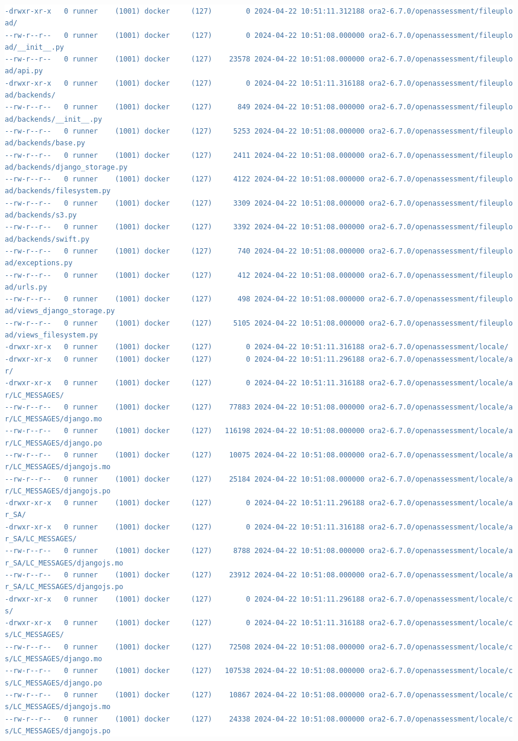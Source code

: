 ```diff
-drwxr-xr-x   0 runner    (1001) docker     (127)        0 2024-04-22 10:51:11.312188 ora2-6.7.0/openassessment/fileupload/
--rw-r--r--   0 runner    (1001) docker     (127)        0 2024-04-22 10:51:08.000000 ora2-6.7.0/openassessment/fileupload/__init__.py
--rw-r--r--   0 runner    (1001) docker     (127)    23578 2024-04-22 10:51:08.000000 ora2-6.7.0/openassessment/fileupload/api.py
-drwxr-xr-x   0 runner    (1001) docker     (127)        0 2024-04-22 10:51:11.316188 ora2-6.7.0/openassessment/fileupload/backends/
--rw-r--r--   0 runner    (1001) docker     (127)      849 2024-04-22 10:51:08.000000 ora2-6.7.0/openassessment/fileupload/backends/__init__.py
--rw-r--r--   0 runner    (1001) docker     (127)     5253 2024-04-22 10:51:08.000000 ora2-6.7.0/openassessment/fileupload/backends/base.py
--rw-r--r--   0 runner    (1001) docker     (127)     2411 2024-04-22 10:51:08.000000 ora2-6.7.0/openassessment/fileupload/backends/django_storage.py
--rw-r--r--   0 runner    (1001) docker     (127)     4122 2024-04-22 10:51:08.000000 ora2-6.7.0/openassessment/fileupload/backends/filesystem.py
--rw-r--r--   0 runner    (1001) docker     (127)     3309 2024-04-22 10:51:08.000000 ora2-6.7.0/openassessment/fileupload/backends/s3.py
--rw-r--r--   0 runner    (1001) docker     (127)     3392 2024-04-22 10:51:08.000000 ora2-6.7.0/openassessment/fileupload/backends/swift.py
--rw-r--r--   0 runner    (1001) docker     (127)      740 2024-04-22 10:51:08.000000 ora2-6.7.0/openassessment/fileupload/exceptions.py
--rw-r--r--   0 runner    (1001) docker     (127)      412 2024-04-22 10:51:08.000000 ora2-6.7.0/openassessment/fileupload/urls.py
--rw-r--r--   0 runner    (1001) docker     (127)      498 2024-04-22 10:51:08.000000 ora2-6.7.0/openassessment/fileupload/views_django_storage.py
--rw-r--r--   0 runner    (1001) docker     (127)     5105 2024-04-22 10:51:08.000000 ora2-6.7.0/openassessment/fileupload/views_filesystem.py
-drwxr-xr-x   0 runner    (1001) docker     (127)        0 2024-04-22 10:51:11.316188 ora2-6.7.0/openassessment/locale/
-drwxr-xr-x   0 runner    (1001) docker     (127)        0 2024-04-22 10:51:11.296188 ora2-6.7.0/openassessment/locale/ar/
-drwxr-xr-x   0 runner    (1001) docker     (127)        0 2024-04-22 10:51:11.316188 ora2-6.7.0/openassessment/locale/ar/LC_MESSAGES/
--rw-r--r--   0 runner    (1001) docker     (127)    77883 2024-04-22 10:51:08.000000 ora2-6.7.0/openassessment/locale/ar/LC_MESSAGES/django.mo
--rw-r--r--   0 runner    (1001) docker     (127)   116198 2024-04-22 10:51:08.000000 ora2-6.7.0/openassessment/locale/ar/LC_MESSAGES/django.po
--rw-r--r--   0 runner    (1001) docker     (127)    10075 2024-04-22 10:51:08.000000 ora2-6.7.0/openassessment/locale/ar/LC_MESSAGES/djangojs.mo
--rw-r--r--   0 runner    (1001) docker     (127)    25184 2024-04-22 10:51:08.000000 ora2-6.7.0/openassessment/locale/ar/LC_MESSAGES/djangojs.po
-drwxr-xr-x   0 runner    (1001) docker     (127)        0 2024-04-22 10:51:11.296188 ora2-6.7.0/openassessment/locale/ar_SA/
-drwxr-xr-x   0 runner    (1001) docker     (127)        0 2024-04-22 10:51:11.316188 ora2-6.7.0/openassessment/locale/ar_SA/LC_MESSAGES/
--rw-r--r--   0 runner    (1001) docker     (127)     8788 2024-04-22 10:51:08.000000 ora2-6.7.0/openassessment/locale/ar_SA/LC_MESSAGES/djangojs.mo
--rw-r--r--   0 runner    (1001) docker     (127)    23912 2024-04-22 10:51:08.000000 ora2-6.7.0/openassessment/locale/ar_SA/LC_MESSAGES/djangojs.po
-drwxr-xr-x   0 runner    (1001) docker     (127)        0 2024-04-22 10:51:11.296188 ora2-6.7.0/openassessment/locale/cs/
-drwxr-xr-x   0 runner    (1001) docker     (127)        0 2024-04-22 10:51:11.316188 ora2-6.7.0/openassessment/locale/cs/LC_MESSAGES/
--rw-r--r--   0 runner    (1001) docker     (127)    72508 2024-04-22 10:51:08.000000 ora2-6.7.0/openassessment/locale/cs/LC_MESSAGES/django.mo
--rw-r--r--   0 runner    (1001) docker     (127)   107538 2024-04-22 10:51:08.000000 ora2-6.7.0/openassessment/locale/cs/LC_MESSAGES/django.po
--rw-r--r--   0 runner    (1001) docker     (127)    10867 2024-04-22 10:51:08.000000 ora2-6.7.0/openassessment/locale/cs/LC_MESSAGES/djangojs.mo
--rw-r--r--   0 runner    (1001) docker     (127)    24338 2024-04-22 10:51:08.000000 ora2-6.7.0/openassessment/locale/cs/LC_MESSAGES/djangojs.po
```